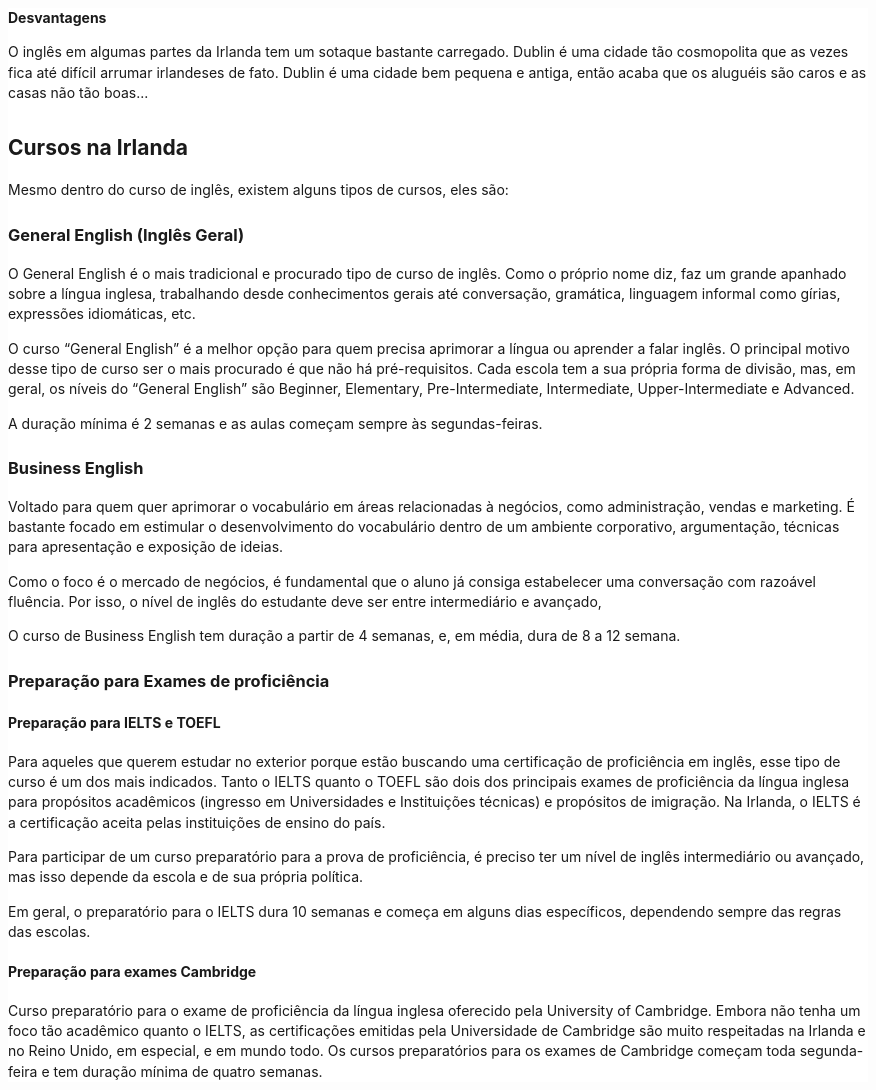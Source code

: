 **Desvantagens**

O inglês em algumas partes da Irlanda tem um sotaque bastante carregado. Dublin é uma cidade tão cosmopolita que as vezes fica até difícil arrumar irlandeses de fato. Dublin é uma cidade bem pequena e antiga, então acaba que os aluguéis são caros e as casas não tão boas... 

<h2 id="cursos-irlanda">Cursos na Irlanda</h2>

Mesmo dentro do curso de inglês, existem alguns tipos de cursos, eles são:

### General English (Inglês Geral)

O General English é o mais tradicional e procurado tipo de curso de inglês. Como o próprio nome diz, faz um grande apanhado sobre a língua inglesa, trabalhando desde conhecimentos gerais até conversação, gramática, linguagem informal como gírias, expressões idiomáticas, etc.

O curso “General English” é a melhor opção para quem precisa aprimorar a língua ou aprender a falar inglês. O principal motivo desse tipo de curso ser o mais procurado é que não há pré-requisitos. Cada escola tem a sua própria forma de divisão, mas, em geral, os níveis do “General English” são Beginner, Elementary, Pre-Intermediate, Intermediate, Upper-Intermediate e Advanced.

A duração mínima é 2 semanas e as aulas começam sempre às segundas-feiras.

### Business English

Voltado para quem quer aprimorar o vocabulário em áreas relacionadas à negócios, como administração, vendas e marketing. É bastante focado em estimular o desenvolvimento do vocabulário dentro de um ambiente corporativo, argumentação, técnicas para apresentação e exposição de ideias.

Como o foco é o mercado de negócios, é fundamental que o aluno já consiga estabelecer uma conversação com razoável fluência. Por isso, o nível de inglês do estudante deve ser entre intermediário e avançado,

O curso de Business English tem duração a partir de 4 semanas, e, em média, dura de 8 a 12 semana.

### Preparação para Exames de proficiência

#### Preparação para IELTS e TOEFL

Para aqueles que querem estudar no exterior porque estão buscando uma certificação de proficiência em inglês, esse tipo de curso é um dos mais indicados. Tanto o IELTS quanto o TOEFL são dois dos principais exames de proficiência da língua inglesa para propósitos acadêmicos (ingresso em Universidades e Instituições técnicas) e propósitos de imigração. Na Irlanda, o IELTS é a certificação aceita pelas instituições de ensino do país.

Para participar de um curso preparatório para a prova de proficiência, é preciso ter um nível de inglês intermediário ou avançado, mas isso depende da escola e de sua própria política.

Em geral, o preparatório para o IELTS dura 10 semanas e começa em alguns dias específicos, dependendo sempre das regras das escolas.

#### Preparação para exames Cambridge

Curso preparatório para o exame de proficiência da língua inglesa oferecido pela University of Cambridge. Embora não tenha um foco tão acadêmico quanto o IELTS, as certificações emitidas pela Universidade de Cambridge são muito respeitadas na Irlanda e no Reino Unido, em especial, e em mundo todo. Os cursos preparatórios para os exames de Cambridge começam toda segunda-feira e tem duração mínima de quatro semanas.
